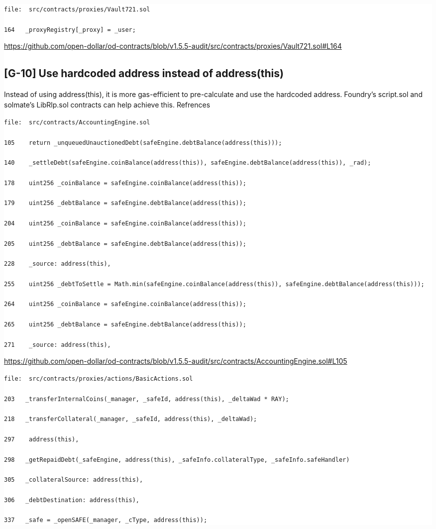 
```solidity
file:  src/contracts/proxies/Vault721.sol

164   _proxyRegistry[_proxy] = _user;

```
https://github.com/open-dollar/od-contracts/blob/v1.5.5-audit/src/contracts/proxies/Vault721.sol#L164

## [G-10] Use hardcoded address instead of address(this)

Instead of using address(this), it is more gas-efficient to pre-calculate and use the hardcoded address. Foundry’s script.sol and solmate’s LibRlp.sol contracts can help achieve this. Refrences

```solidity
file:  src/contracts/AccountingEngine.sol

105    return _unqueuedUnauctionedDebt(safeEngine.debtBalance(address(this)));

140    _settleDebt(safeEngine.coinBalance(address(this)), safeEngine.debtBalance(address(this)), _rad);

178    uint256 _coinBalance = safeEngine.coinBalance(address(this));

179    uint256 _debtBalance = safeEngine.debtBalance(address(this));

204    uint256 _coinBalance = safeEngine.coinBalance(address(this));

205    uint256 _debtBalance = safeEngine.debtBalance(address(this));

228    _source: address(this),

255    uint256 _debtToSettle = Math.min(safeEngine.coinBalance(address(this)), safeEngine.debtBalance(address(this)));

264    uint256 _coinBalance = safeEngine.coinBalance(address(this));

265    uint256 _debtBalance = safeEngine.debtBalance(address(this));

271    _source: address(this),

```
https://github.com/open-dollar/od-contracts/blob/v1.5.5-audit/src/contracts/AccountingEngine.sol#L105


```solidity
file:  src/contracts/proxies/actions/BasicActions.sol

203   _transferInternalCoins(_manager, _safeId, address(this), _deltaWad * RAY);

218   _transferCollateral(_manager, _safeId, address(this), _deltaWad);

297    address(this),

298   _getRepaidDebt(_safeEngine, address(this), _safeInfo.collateralType, _safeInfo.safeHandler)

305   _collateralSource: address(this),

306   _debtDestination: address(this),

337   _safe = _openSAFE(_manager, _cType, address(this));

```